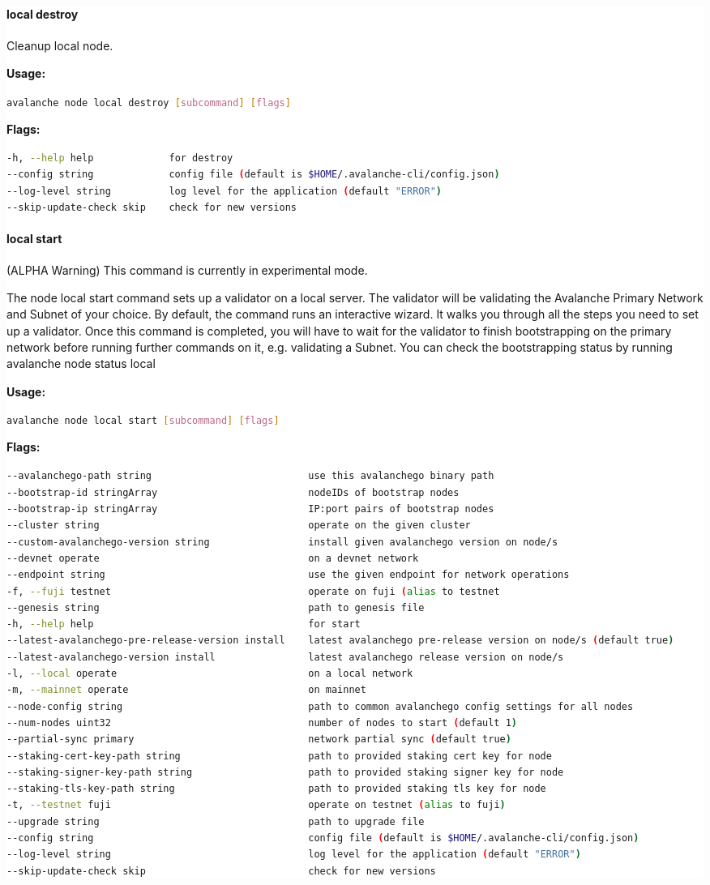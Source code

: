 <a id="avalanche-node-local-destroy"></a>
#### local destroy

Cleanup local node.

**Usage:**
```bash
avalanche node local destroy [subcommand] [flags]
```

**Flags:**

```bash
-h, --help help             for destroy
--config string             config file (default is $HOME/.avalanche-cli/config.json)
--log-level string          log level for the application (default "ERROR")
--skip-update-check skip    check for new versions
```

<a id="avalanche-node-local-start"></a>
#### local start

(ALPHA Warning) This command is currently in experimental mode. 

The node local start command sets up a validator on a local server. 
The validator will be validating the Avalanche Primary Network and Subnet 
of your choice. By default, the command runs an interactive wizard. It 
walks you through all the steps you need to set up a validator.
Once this command is completed, you will have to wait for the validator
to finish bootstrapping on the primary network before running further
commands on it, e.g. validating a Subnet. You can check the bootstrapping
status by running avalanche node status local

**Usage:**
```bash
avalanche node local start [subcommand] [flags]
```

**Flags:**

```bash
--avalanchego-path string                           use this avalanchego binary path
--bootstrap-id stringArray                          nodeIDs of bootstrap nodes
--bootstrap-ip stringArray                          IP:port pairs of bootstrap nodes
--cluster string                                    operate on the given cluster
--custom-avalanchego-version string                 install given avalanchego version on node/s
--devnet operate                                    on a devnet network
--endpoint string                                   use the given endpoint for network operations
-f, --fuji testnet                                  operate on fuji (alias to testnet
--genesis string                                    path to genesis file
-h, --help help                                     for start
--latest-avalanchego-pre-release-version install    latest avalanchego pre-release version on node/s (default true)
--latest-avalanchego-version install                latest avalanchego release version on node/s
-l, --local operate                                 on a local network
-m, --mainnet operate                               on mainnet
--node-config string                                path to common avalanchego config settings for all nodes
--num-nodes uint32                                  number of nodes to start (default 1)
--partial-sync primary                              network partial sync (default true)
--staking-cert-key-path string                      path to provided staking cert key for node
--staking-signer-key-path string                    path to provided staking signer key for node
--staking-tls-key-path string                       path to provided staking tls key for node
-t, --testnet fuji                                  operate on testnet (alias to fuji)
--upgrade string                                    path to upgrade file
--config string                                     config file (default is $HOME/.avalanche-cli/config.json)
--log-level string                                  log level for the application (default "ERROR")
--skip-update-check skip                            check for new versions
```